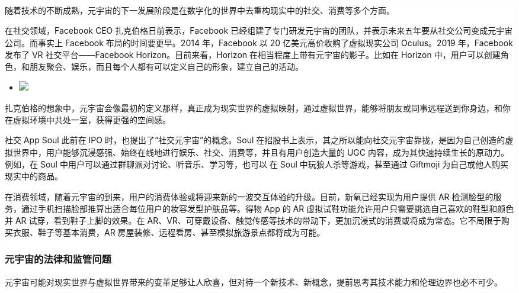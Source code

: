 随着技术的不断成熟，元宇宙的下一发展阶段是在数字化的世界中去重构现实中的社交、消费等多个方面。
 
在社交领域，Facebook CEO 扎克伯格日前表示，Facebook 已经组建了专门研发元宇宙的团队，并表示未来五年要从社交公司变成元宇宙公司。而事实上 Facebook 布局的时间要更早。2014 年，Facebook 以 20 亿美元高价收购了虚拟现实公司 Oculus。2019 年，Facebook 发布了 VR 社交平台——Facebook Horizon。目前来看，Horizon 在相当程度上带有元宇宙的影子。比如在 Horizon 中，用户可以创建角色，和朋友聚会、娱乐，而且每个人都有可以定义自己的形象，建立自己的活动。
- ![](https://ask.qcloudimg.com/http-save/170434/35677d740c5e5a6e370c9b5597dbb00e.jpeg?imageView2/2/w/1620)
 
扎克伯格的想象中，元宇宙会像最初的定义那样，真正成为现实世界的虚拟映射，通过虚拟世界，能够将朋友或同事远程送到你身边，和你在虚拟环境中共处一室，获得更强的空间感。
 
社交 App Soul 此前在 IPO 时，也提出了“社交元宇宙”的概念。Soul 在招股书上表示，其之所以能向社交元宇宙靠拢，是因为自己创造的虚拟世界中，用户能够沉浸感强、始终在线地进行娱乐、社交、消费等，并且有用户创造大量的 UGC 内容，成为其快速持续生长的原动力。例如，在 Soul 中用户可以通过群聊派对讨论、听音乐、学习等，也可以 在 Soul 中玩狼人杀等游戏，甚至通过 Giftmoji 为自己或他人购买现实中的商品。
 
在消费领域，随着元宇宙的到来，用户的消费体验或将迎来新的一波交互体验的升级。目前，新氧已经实现为用户提供 AR 检测脸型的服务，通过手机扫描脸部推算出适合每位用户的妆容发型护肤品等。得物 App 的 AR 虚拟试鞋功能允许用户只需要挑选自己喜欢的鞋型和颜色并 AR 试穿，看到鞋子上脚的效果。在 AR、VR、可穿戴设备、触觉传感等技术的带动下，更加沉浸式的消费或将成为常态。它不局限于购买衣服、鞋子等基本消费，AR 房屋装修、远程看房、甚至模拟旅游景点都将成为可能。
 
### 元宇宙的法律和监管问题
 
元宇宙可能对现实世界与虚拟世界带来的变革足够让人欣喜，但对待一个新技术、新概念，提前思考其技术能力和伦理边界也必不可少。
